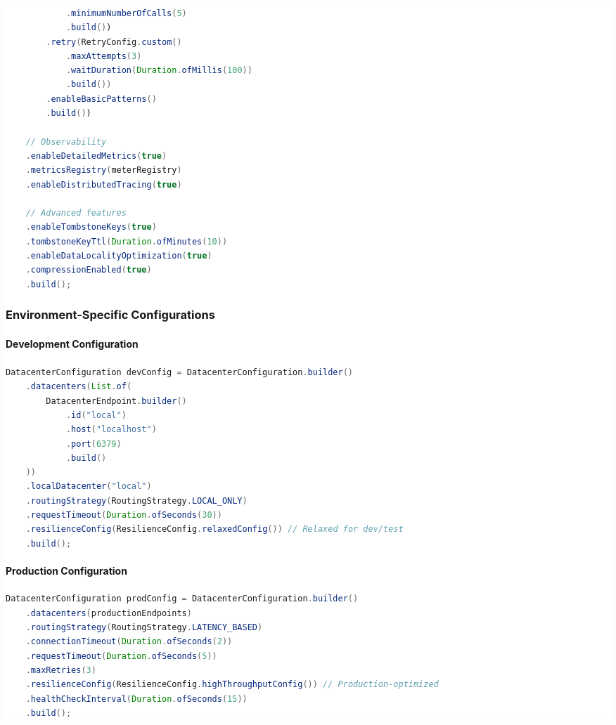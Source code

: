 ```java
            .minimumNumberOfCalls(5)
            .build())
        .retry(RetryConfig.custom()
            .maxAttempts(3)
            .waitDuration(Duration.ofMillis(100))
            .build())
        .enableBasicPatterns()
        .build())
    
    // Observability
    .enableDetailedMetrics(true)
    .metricsRegistry(meterRegistry)
    .enableDistributedTracing(true)
    
    // Advanced features
    .enableTombstoneKeys(true)
    .tombstoneKeyTtl(Duration.ofMinutes(10))
    .enableDataLocalityOptimization(true)
    .compressionEnabled(true)
    .build();
```

### Environment-Specific Configurations

#### Development Configuration

```java
DatacenterConfiguration devConfig = DatacenterConfiguration.builder()
    .datacenters(List.of(
        DatacenterEndpoint.builder()
            .id("local")
            .host("localhost")
            .port(6379)
            .build()
    ))
    .localDatacenter("local")
    .routingStrategy(RoutingStrategy.LOCAL_ONLY)
    .requestTimeout(Duration.ofSeconds(30))
    .resilienceConfig(ResilienceConfig.relaxedConfig()) // Relaxed for dev/test
    .build();
```

#### Production Configuration

```java
DatacenterConfiguration prodConfig = DatacenterConfiguration.builder()
    .datacenters(productionEndpoints)
    .routingStrategy(RoutingStrategy.LATENCY_BASED)
    .connectionTimeout(Duration.ofSeconds(2))
    .requestTimeout(Duration.ofSeconds(5))
    .maxRetries(3)
    .resilienceConfig(ResilienceConfig.highThroughputConfig()) // Production-optimized
    .healthCheckInterval(Duration.ofSeconds(15))
    .build();
```
